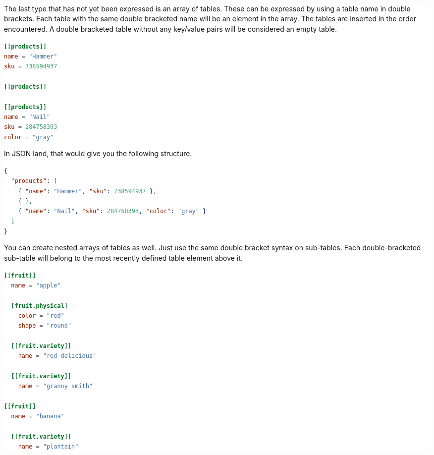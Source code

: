 The last type that has not yet been expressed is an array of tables. These can
be expressed by using a table name in double brackets. Each table with the same
double bracketed name will be an element in the array. The tables are inserted
in the order encountered. A double bracketed table without any key/value pairs
will be considered an empty table.

```toml
[[products]]
name = "Hammer"
sku = 738594937

[[products]]

[[products]]
name = "Nail"
sku = 284758393
color = "gray"
```

In JSON land, that would give you the following structure.

```json
{
  "products": [
    { "name": "Hammer", "sku": 738594937 },
    { },
    { "name": "Nail", "sku": 284758393, "color": "gray" }
  ]
}
```

You can create nested arrays of tables as well. Just use the same double bracket
syntax on sub-tables. Each double-bracketed sub-table will belong to the most
recently defined table element above it.

```toml
[[fruit]]
  name = "apple"

  [fruit.physical]
    color = "red"
    shape = "round"

  [[fruit.variety]]
    name = "red delicious"

  [[fruit.variety]]
    name = "granny smith"

[[fruit]]
  name = "banana"

  [[fruit.variety]]
    name = "plantain"
```
